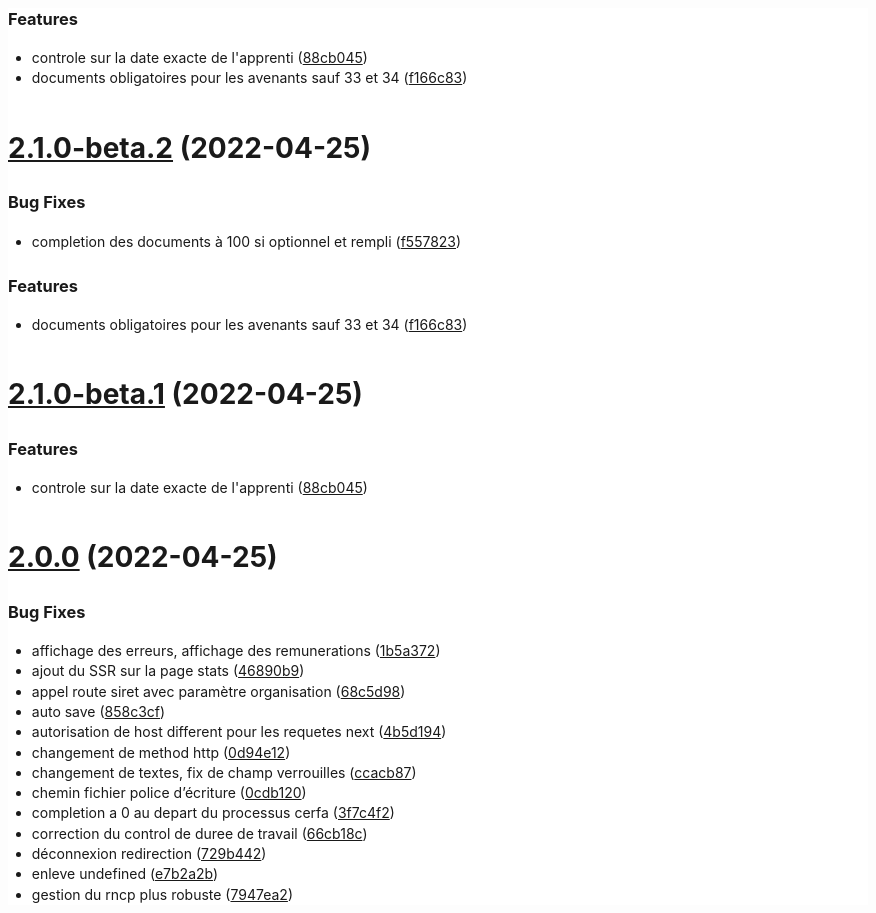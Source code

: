### Features

- controle sur la date exacte de l'apprenti ([88cb045](https://github.com/mission-apprentissage/cerfa/commit/88cb0450e71d4d9d7fbf27d7eb3be19ec6369d2f))
- documents obligatoires pour les avenants sauf 33 et 34 ([f166c83](https://github.com/mission-apprentissage/cerfa/commit/f166c834878a04cf3646cf206094b377c2635539))

# [2.1.0-beta.2](https://github.com/mission-apprentissage/cerfa/compare/v2.1.0-beta.1...v2.1.0-beta.2) (2022-04-25)

### Bug Fixes

- completion des documents à 100 si optionnel et rempli ([f557823](https://github.com/mission-apprentissage/cerfa/commit/f5578234e09095f78a4f045f7057be76a031e66b))

### Features

- documents obligatoires pour les avenants sauf 33 et 34 ([f166c83](https://github.com/mission-apprentissage/cerfa/commit/f166c834878a04cf3646cf206094b377c2635539))

# [2.1.0-beta.1](https://github.com/mission-apprentissage/cerfa/compare/v2.0.0...v2.1.0-beta.1) (2022-04-25)

### Features

- controle sur la date exacte de l'apprenti ([88cb045](https://github.com/mission-apprentissage/cerfa/commit/88cb0450e71d4d9d7fbf27d7eb3be19ec6369d2f))

# [2.0.0](https://github.com/mission-apprentissage/cerfa/compare/v1.23.4...v2.0.0) (2022-04-25)

### Bug Fixes

- affichage des erreurs, affichage des remunerations ([1b5a372](https://github.com/mission-apprentissage/cerfa/commit/1b5a3720dfe1f0e2da84269177a4488a10d6df98))
- ajout du SSR sur la page stats ([46890b9](https://github.com/mission-apprentissage/cerfa/commit/46890b92acede2ddcb4e5084d1682d2555ccd087))
- appel route siret avec paramètre organisation ([68c5d98](https://github.com/mission-apprentissage/cerfa/commit/68c5d98ffe5811caca056f236b2c8a552e91b177))
- auto save ([858c3cf](https://github.com/mission-apprentissage/cerfa/commit/858c3cf72a10533f65e14dadf9b3778724f2f22b))
- autorisation de host different pour les requetes next ([4b5d194](https://github.com/mission-apprentissage/cerfa/commit/4b5d19445f0c6aff8bec0a52d9df1887b03e016d))
- changement de method http ([0d94e12](https://github.com/mission-apprentissage/cerfa/commit/0d94e12ea42352698b5b93f93a13549c5b6b7570))
- changement de textes, fix de champ verrouilles ([ccacb87](https://github.com/mission-apprentissage/cerfa/commit/ccacb87aaa59b14920e7ecced5909dde68935db7))
- chemin fichier police d’écriture ([0cdb120](https://github.com/mission-apprentissage/cerfa/commit/0cdb12039d61f7f19371b72597b386c1cdf569e6))
- completion a 0 au depart du processus cerfa ([3f7c4f2](https://github.com/mission-apprentissage/cerfa/commit/3f7c4f22d0579552bfe6c230cfd3bdae192b477d))
- correction du control de duree de travail ([66cb18c](https://github.com/mission-apprentissage/cerfa/commit/66cb18cd0baf56e045424cfc49fb44b28c953c7b))
- déconnexion redirection ([729b442](https://github.com/mission-apprentissage/cerfa/commit/729b4427de548b0f5632c43ad237aff5de8f9be3))
- enleve undefined ([e7b2a2b](https://github.com/mission-apprentissage/cerfa/commit/e7b2a2b559bd47c0a6adc0317f77b69effad3fa5))
- gestion du rncp plus robuste ([7947ea2](https://github.com/mission-apprentissage/cerfa/commit/7947ea262250c4d75c89c4b0094f95699d251958))